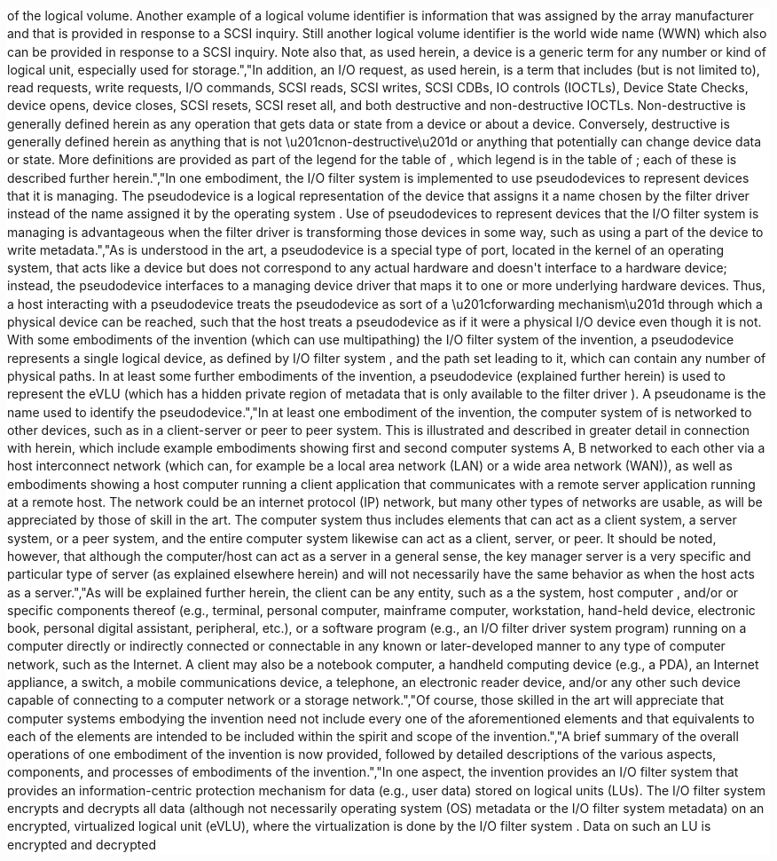 of the logical volume. Another example of a logical volume identifier is information that was assigned by the array manufacturer and that is provided in response to a SCSI inquiry. Still another logical volume identifier is the world wide name (WWN) which also can be provided in response to a SCSI inquiry. Note also that, as used herein, a device is a generic term for any number or kind of logical unit, especially used for storage.","In addition, an I\/O request, as used herein, is a term that includes (but is not limited to), read requests, write requests, I\/O commands, SCSI reads, SCSI writes, SCSI CDBs, IO controls (IOCTLs), Device State Checks, device opens, device closes, SCSI resets, SCSI reset all, and both destructive and non-destructive IOCTLs. Non-destructive is generally defined herein as any operation that gets data or state from a device or about a device. Conversely, destructive is generally defined herein as anything that is not \u201cnon-destructive\u201d or anything that potentially can change device data or state. More definitions are provided as part of the legend for the table of , which legend is in the table of ; each of these is described further herein.","In one embodiment, the I\/O filter system  is implemented to use pseudodevices to represent devices that it is managing. The pseudodevice is a logical representation of the device that assigns it a name chosen by the filter driver  instead of the name assigned it by the operating system . Use of pseudodevices to represent devices that the I\/O filter system  is managing is advantageous when the filter driver  is transforming those devices in some way, such as using a part of the device to write metadata.","As is understood in the art, a pseudodevice is a special type of port, located in the kernel of an operating system, that acts like a device but does not correspond to any actual hardware and doesn't interface to a hardware device; instead, the pseudodevice interfaces to a managing device driver that maps it to one or more underlying hardware devices. Thus, a host interacting with a pseudodevice treats the pseudodevice as sort of a \u201cforwarding mechanism\u201d through which a physical device can be reached, such that the host treats a pseudodevice as if it were a physical I\/O device even though it is not. With some embodiments of the invention (which can use multipathing) the I\/O filter system  of the invention, a pseudodevice represents a single logical device, as defined by I\/O filter system , and the path set leading to it, which can contain any number of physical paths. In at least some further embodiments of the invention, a pseudodevice (explained further herein) is used to represent the eVLU (which has a hidden private region of metadata that is only available to the filter driver ). A pseudoname is the name used to identify the pseudodevice.","In at least one embodiment of the invention, the computer system  of  is networked to other devices, such as in a client-server or peer to peer system. This is illustrated and described in greater detail in connection with  herein, which include example embodiments showing first and second computer systems A, B networked to each other via a host interconnect network  (which can, for example be a local area network (LAN) or a wide area network (WAN)), as well as embodiments showing a host computer  running a client application that communicates with a remote server application running at a remote host. The network  could be an internet protocol (IP) network, but many other types of networks are usable, as will be appreciated by those of skill in the art. The computer system  thus includes elements that can act as a client system, a server system, or a peer system, and the entire computer system  likewise can act as a client, server, or peer. It should be noted, however, that although the computer\/host  can act as a server in a general sense, the key manager server  is a very specific and particular type of server (as explained elsewhere herein) and will not necessarily have the same behavior as when the host  acts as a server.","As will be explained further herein, the client can be any entity, such as a the system, host computer , and\/or or specific components thereof (e.g., terminal, personal computer, mainframe computer, workstation, hand-held device, electronic book, personal digital assistant, peripheral, etc.), or a software program (e.g., an I\/O filter driver system  program) running on a computer directly or indirectly connected or connectable in any known or later-developed manner to any type of computer network, such as the Internet. A client may also be a notebook computer, a handheld computing device (e.g., a PDA), an Internet appliance, a switch, a mobile communications device, a telephone, an electronic reader device, and\/or any other such device capable of connecting to a computer network or a storage network.","Of course, those skilled in the art will appreciate that computer systems  embodying the invention need not include every one of the aforementioned elements and that equivalents to each of the elements are intended to be included within the spirit and scope of the invention.","A brief summary of the overall operations of one embodiment of the invention is now provided, followed by detailed descriptions of the various aspects, components, and processes of embodiments of the invention.","In one aspect, the invention provides an I\/O filter system  that provides an information-centric protection mechanism for data (e.g., user data) stored on logical units (LUs). The I\/O filter system  encrypts and decrypts all data (although not necessarily operating system (OS) metadata or the I\/O filter system  metadata) on an encrypted, virtualized logical unit (eVLU), where the virtualization is done by the I\/O filter system . Data on such an LU is encrypted and decrypted
